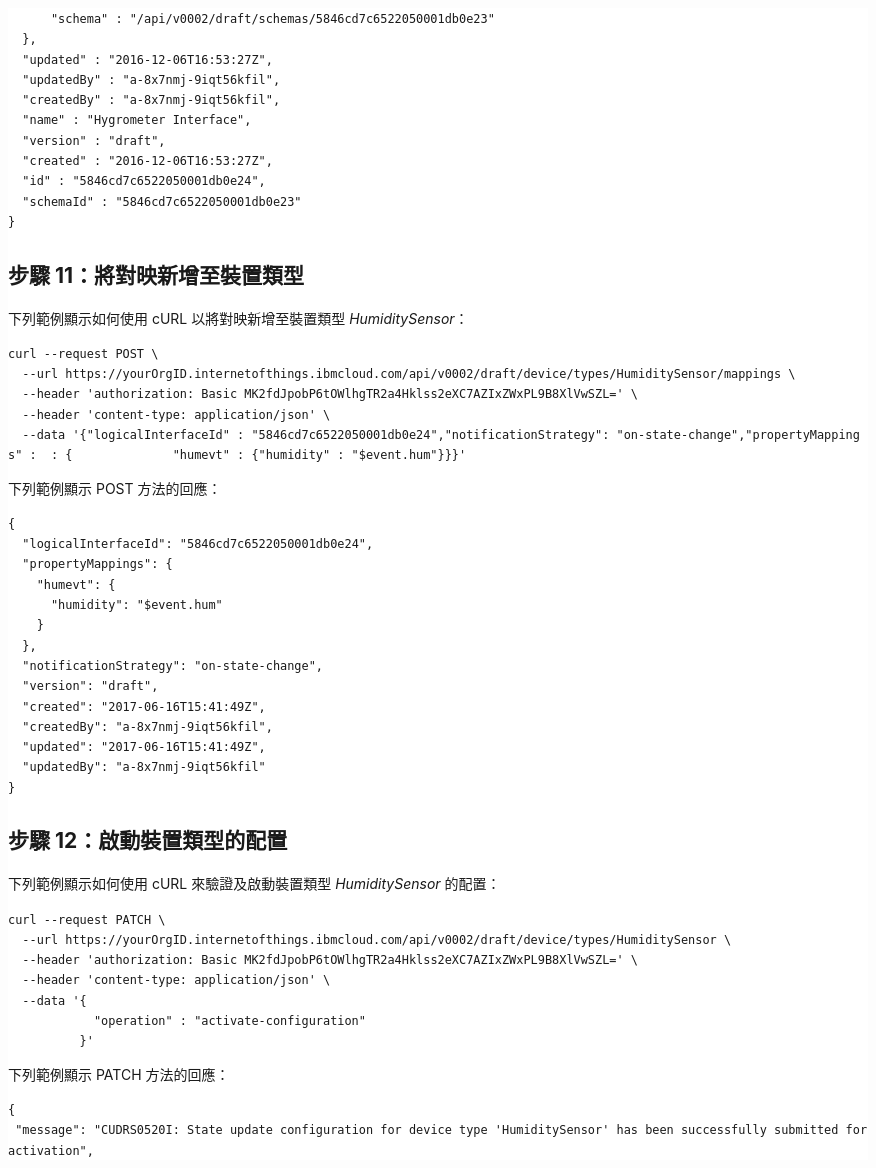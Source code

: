 ```
      "schema" : "/api/v0002/draft/schemas/5846cd7c6522050001db0e23"
  },
  "updated" : "2016-12-06T16:53:27Z",
  "updatedBy" : "a-8x7nmj-9iqt56kfil",
  "createdBy" : "a-8x7nmj-9iqt56kfil",
  "name" : "Hygrometer Interface",
  "version" : "draft",
  "created" : "2016-12-06T16:53:27Z",
  "id" : "5846cd7c6522050001db0e24",
  "schemaId" : "5846cd7c6522050001db0e23"
}
```

## 步驟 11：將對映新增至裝置類型

    
下列範例顯示如何使用 cURL 以將對映新增至裝置類型 *HumiditySensor*：

```
curl --request POST \
  --url https://yourOrgID.internetofthings.ibmcloud.com/api/v0002/draft/device/types/HumiditySensor/mappings \
  --header 'authorization: Basic MK2fdJpobP6tOWlhgTR2a4Hklss2eXC7AZIxZWxPL9B8XlVwSZL=' \
  --header 'content-type: application/json' \
  --data '{"logicalInterfaceId" : "5846cd7c6522050001db0e24","notificationStrategy": "on-state-change","propertyMappings" :  : {              "humevt" : {"humidity" : "$event.hum"}}}' 
```

下列範例顯示 POST 方法的回應：
```
{
  "logicalInterfaceId": "5846cd7c6522050001db0e24",
  "propertyMappings": {
    "humevt": {
      "humidity": "$event.hum"
    }
  },
  "notificationStrategy": "on-state-change",
  "version": "draft",
  "created": "2017-06-16T15:41:49Z",
  "createdBy": "a-8x7nmj-9iqt56kfil",
  "updated": "2017-06-16T15:41:49Z",
  "updatedBy": "a-8x7nmj-9iqt56kfil"
}
```

## 步驟 12：啟動裝置類型的配置


    
下列範例顯示如何使用 cURL 來驗證及啟動裝置類型 *HumiditySensor* 的配置：
```
curl --request PATCH \
  --url https://yourOrgID.internetofthings.ibmcloud.com/api/v0002/draft/device/types/HumiditySensor \
  --header 'authorization: Basic MK2fdJpobP6tOWlhgTR2a4Hklss2eXC7AZIxZWxPL9B8XlVwSZL=' \
  --header 'content-type: application/json' \
  --data '{
            "operation" : "activate-configuration"
          }'
```
下列範例顯示 PATCH 方法的回應：
```
{
 "message": "CUDRS0520I: State update configuration for device type 'HumiditySensor' has been successfully submitted for activation",
```